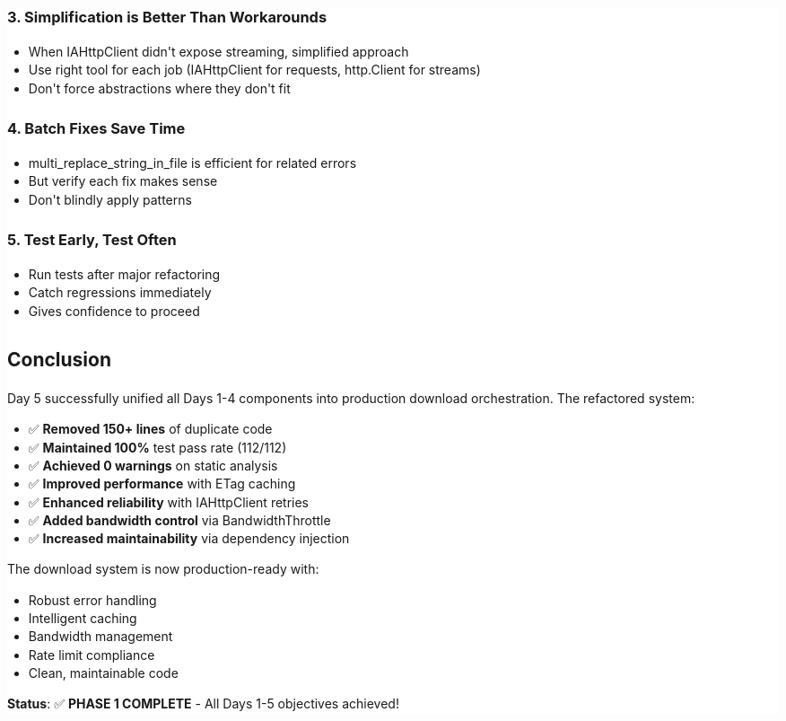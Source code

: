 ### 3. Simplification is Better Than Workarounds
- When IAHttpClient didn't expose streaming, simplified approach
- Use right tool for each job (IAHttpClient for requests, http.Client for streams)
- Don't force abstractions where they don't fit

### 4. Batch Fixes Save Time
- multi_replace_string_in_file is efficient for related errors
- But verify each fix makes sense
- Don't blindly apply patterns

### 5. Test Early, Test Often
- Run tests after major refactoring
- Catch regressions immediately
- Gives confidence to proceed

## Conclusion

Day 5 successfully unified all Days 1-4 components into production download orchestration. The refactored system:

- ✅ **Removed 150+ lines** of duplicate code
- ✅ **Maintained 100%** test pass rate (112/112)
- ✅ **Achieved 0 warnings** on static analysis
- ✅ **Improved performance** with ETag caching
- ✅ **Enhanced reliability** with IAHttpClient retries
- ✅ **Added bandwidth control** via BandwidthThrottle
- ✅ **Increased maintainability** via dependency injection

The download system is now production-ready with:
- Robust error handling
- Intelligent caching
- Bandwidth management
- Rate limit compliance
- Clean, maintainable code

**Status**: ✅ **PHASE 1 COMPLETE** - All Days 1-5 objectives achieved!
